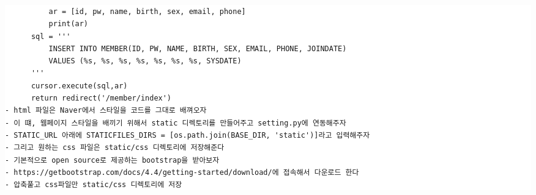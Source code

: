               ar = [id, pw, name, birth, sex, email, phone]
              print(ar)
          sql = '''
              INSERT INTO MEMBER(ID, PW, NAME, BIRTH, SEX, EMAIL, PHONE, JOINDATE)
              VALUES (%s, %s, %s, %s, %s, %s, %s, SYSDATE)
          '''
          cursor.execute(sql,ar)
          return redirect('/member/index')
    - html 파일은 Naver에서 스타일을 코드를 그대로 배껴오자
    - 이 떄, 웹페이지 스타일을 배끼기 위해서 static 디렉토리를 만들어주고 setting.py에 연동해주자
    - STATIC_URL 아래에 STATICFILES_DIRS = [os.path.join(BASE_DIR, 'static')]라고 입력해주자
    - 그리고 원하는 css 파일은 static/css 디렉토리에 저장해준다
    - 기본적으로 open source로 제공하는 bootstrap을 받아보자
    - https://getbootstrap.com/docs/4.4/getting-started/download/에 접속해서 다운로드 한다
    - 압축풀고 css파일만 static/css 디렉토리에 저장


    


